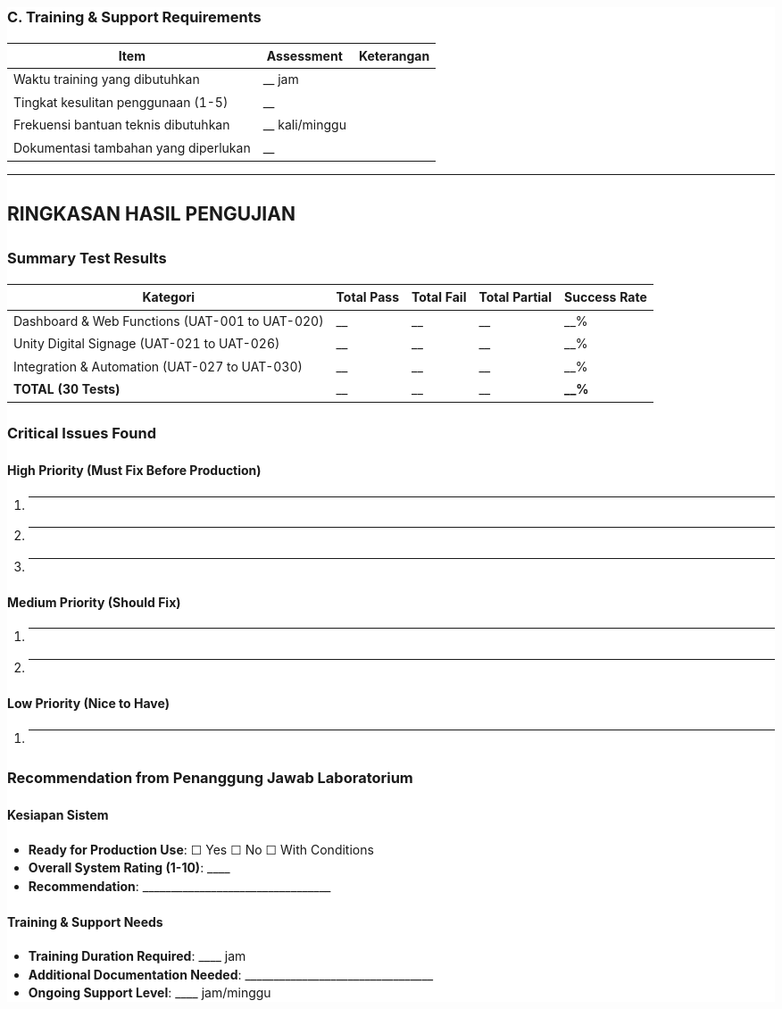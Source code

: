 ### C. Training & Support Requirements
| Item | Assessment | Keterangan |
|------|------------|------------|
| Waktu training yang dibutuhkan | __ jam | |
| Tingkat kesulitan penggunaan (1-5) | __ | |
| Frekuensi bantuan teknis dibutuhkan | __ kali/minggu | |
| Dokumentasi tambahan yang diperlukan | __ | |

---

## RINGKASAN HASIL PENGUJIAN

### Summary Test Results
| Kategori | Total Pass | Total Fail | Total Partial | Success Rate |
|----------|------------|------------|---------------|--------------|
| Dashboard & Web Functions (UAT-001 to UAT-020) | __ | __ | __ | __% |
| Unity Digital Signage (UAT-021 to UAT-026) | __ | __ | __ | __% |
| Integration & Automation (UAT-027 to UAT-030) | __ | __ | __ | __% |
| **TOTAL (30 Tests)** | __ | __ | __ | **__%** |

### Critical Issues Found
#### High Priority (Must Fix Before Production)
1. _________________________________
2. _________________________________
3. _________________________________

#### Medium Priority (Should Fix)
1. _________________________________
2. _________________________________

#### Low Priority (Nice to Have)
1. _________________________________

### Recommendation from Penanggung Jawab Laboratorium

#### Kesiapan Sistem
- **Ready for Production Use**: ☐ Yes ☐ No ☐ With Conditions
- **Overall System Rating (1-10)**: ____
- **Recommendation**: _________________________________

#### Training & Support Needs
- **Training Duration Required**: ____ jam
- **Additional Documentation Needed**: _________________________________
- **Ongoing Support Level**: ____ jam/minggu
